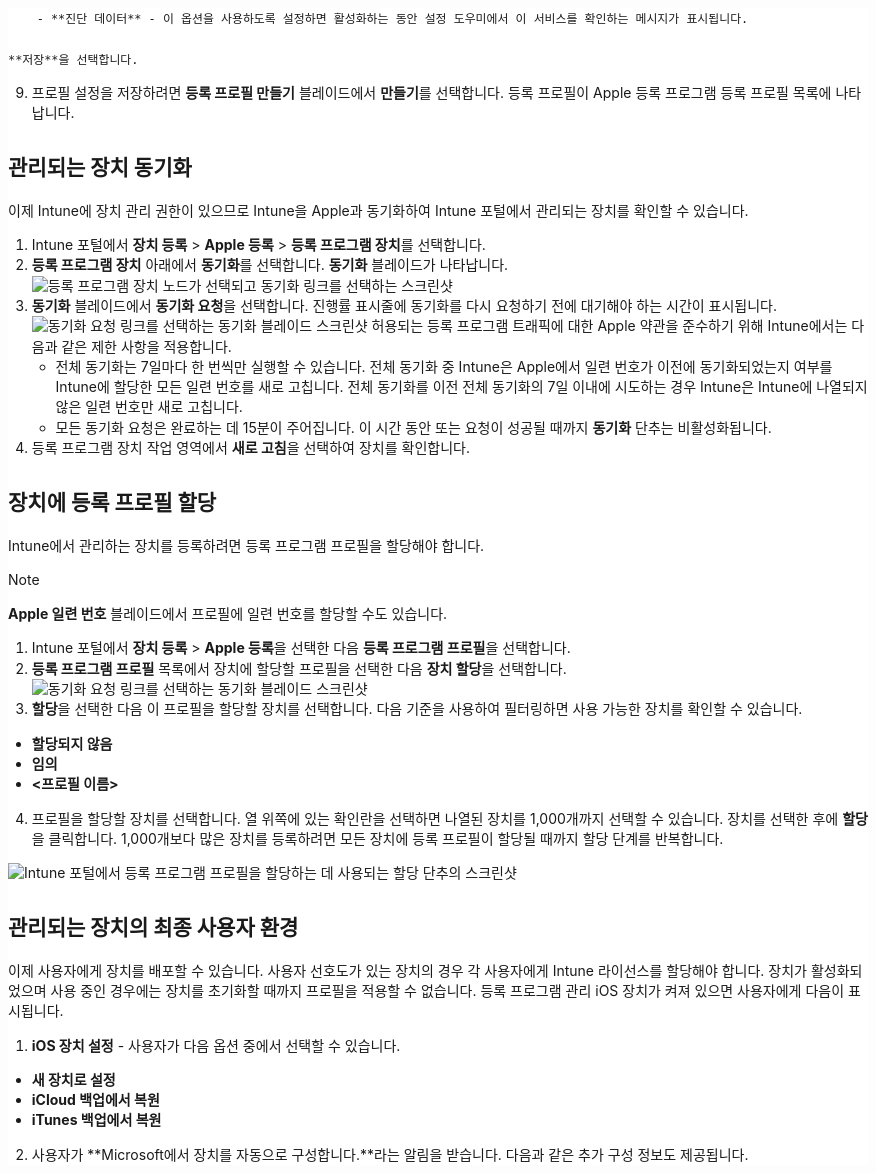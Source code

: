         - **진단 데이터** - 이 옵션을 사용하도록 설정하면 활성화하는 동안 설정 도우미에서 이 서비스를 확인하는 메시지가 표시됩니다.

    **저장**을 선택합니다.
9. 프로필 설정을 저장하려면 **등록 프로필 만들기** 블레이드에서 **만들기**를 선택합니다. 등록 프로필이 Apple 등록 프로그램 등록 프로필 목록에 나타납니다.

## <a name="sync-managed-devices"></a>관리되는 장치 동기화
이제 Intune에 장치 관리 권한이 있으므로 Intune을 Apple과 동기화하여 Intune 포털에서 관리되는 장치를 확인할 수 있습니다.

1. Intune 포털에서 **장치 등록** &gt; **Apple 등록** &gt; **등록 프로그램 장치**를 선택합니다.
2. **등록 프로그램 장치** 아래에서 **동기화**를 선택합니다. **동기화** 블레이드가 나타납니다.
![등록 프로그램 장치 노드가 선택되고 동기화 링크를 선택하는 스크린샷](./media/enrollment-program-device-sync.png)
3. **동기화** 블레이드에서 **동기화 요청**을 선택합니다. 진행률 표시줄에 동기화를 다시 요청하기 전에 대기해야 하는 시간이 표시됩니다.
![동기화 요청 링크를 선택하는 동기화 블레이드 스크린샷](./media/enrollment-program-device-request-sync.png)
    허용되는 등록 프로그램 트래픽에 대한 Apple 약관을 준수하기 위해 Intune에서는 다음과 같은 제한 사항을 적용합니다.
     -  전체 동기화는 7일마다 한 번씩만 실행할 수 있습니다. 전체 동기화 중 Intune은 Apple에서 일련 번호가 이전에 동기화되었는지 여부를 Intune에 할당한 모든 일련 번호를 새로 고칩니다. 전체 동기화를 이전 전체 동기화의 7일 이내에 시도하는 경우 Intune은 Intune에 나열되지 않은 일련 번호만 새로 고칩니다.
     -  모든 동기화 요청은 완료하는 데 15분이 주어집니다. 이 시간 동안 또는 요청이 성공될 때까지 **동기화** 단추는 비활성화됩니다.
4. 등록 프로그램 장치 작업 영역에서 **새로 고침**을 선택하여 장치를 확인합니다.

## <a name="assign-an-enrollment-profile-to-devices"></a>장치에 등록 프로필 할당
Intune에서 관리하는 장치를 등록하려면 등록 프로그램 프로필을 할당해야 합니다.

>[!NOTE]
>**Apple 일련 번호** 블레이드에서 프로필에 일련 번호를 할당할 수도 있습니다.

1. Intune 포털에서 **장치 등록** > **Apple 등록**을 선택한 다음 **등록 프로그램 프로필**을 선택합니다.
2. **등록 프로그램 프로필** 목록에서 장치에 할당할 프로필을 선택한 다음 **장치 할당**을 선택합니다.
![동기화 요청 링크를 선택하는 동기화 블레이드 스크린샷](./media/enrollment-program-device-assign.png)
3. **할당**을 선택한 다음 이 프로필을 할당할 장치를 선택합니다. 다음 기준을 사용하여 필터링하면 사용 가능한 장치를 확인할 수 있습니다.
  - **할당되지 않음**
  - **임의**
  - **&lt;프로필 이름&gt;**
4. 프로필을 할당할 장치를 선택합니다. 열 위쪽에 있는 확인란을 선택하면 나열된 장치를 1,000개까지 선택할 수 있습니다. 장치를 선택한 후에 **할당**을 클릭합니다. 1,000개보다 많은 장치를 등록하려면 모든 장치에 등록 프로필이 할당될 때까지 할당 단계를 반복합니다.

  ![Intune 포털에서 등록 프로그램 프로필을 할당하는 데 사용되는 할당 단추의 스크린샷](media/dep-profile-assignment.png)

## <a name="end-user-experience-with-managed-devices"></a>관리되는 장치의 최종 사용자 환경

이제 사용자에게 장치를 배포할 수 있습니다. 사용자 선호도가 있는 장치의 경우 각 사용자에게 Intune 라이선스를 할당해야 합니다. 장치가 활성화되었으며 사용 중인 경우에는 장치를 초기화할 때까지 프로필을 적용할 수 없습니다. 등록 프로그램 관리 iOS 장치가 켜져 있으면 사용자에게 다음이 표시됩니다.  

1. **iOS 장치 설정** - 사용자가 다음 옵션 중에서 선택할 수 있습니다.
  - **새 장치로 설정**
  - **iCloud 백업에서 복원**
  - **iTunes 백업에서 복원**
2. 사용자가 **Microsoft에서 장치를 자동으로 구성합니다.**라는 알림을 받습니다. 다음과 같은 추가 구성 정보도 제공됩니다.
